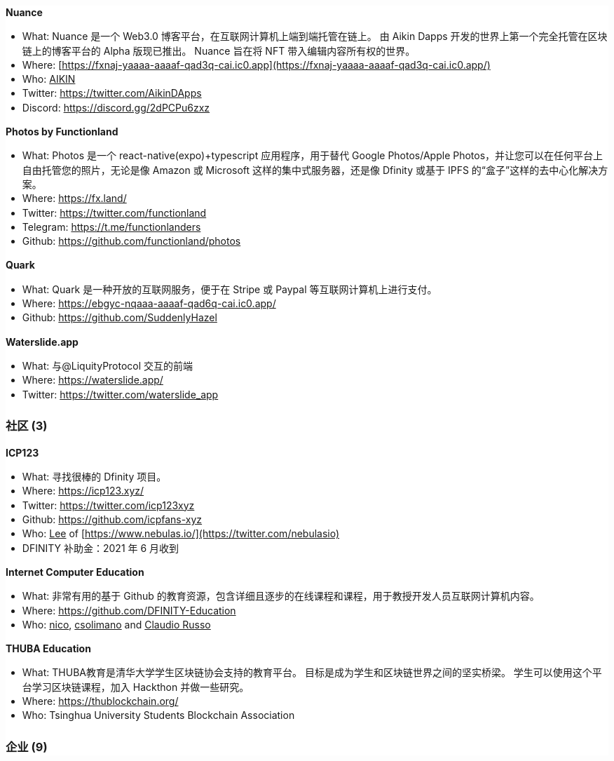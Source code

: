 **Nuance**

- What: Nuance 是一个 Web3.0 博客平台，在互联网计算机上端到端托管在链上。 由 Aikin Dapps 开发的世界上第一个完全托管在区块链上的博客平台的 Alpha 版现已推出。 Nuance 旨在将 NFT 带入编辑内容所有权的世界。
- Where: [https://fxnaj-yaaaa-aaaaf-qad3q-cai.ic0.app](https://fxnaj-yaaaa-aaaaf-qad3q-cai.ic0.app/)
- Who: [AIKIN](https://www.aikin.io/)
- Twitter: https://twitter.com/AikinDApps
- Discord: https://discord.gg/2dPCPu6zxz

**Photos by Functionland**

- What: Photos 是一个 react-native(expo)+typescript 应用程序，用于替代 Google Photos/Apple Photos，并让您可以在任何平台上自由托管您的照片，无论是像 Amazon 或 Microsoft 这样的集中式服务器，还是像 Dfinity 或基于 IPFS 的“盒子”这样的去中心化解决方案。
- Where: https://fx.land/
- Twitter: https://twitter.com/functionland
- Telegram: https://t.me/functionlanders
- Github: https://github.com/functionland/photos

**Quark**

- What: Quark 是一种开放的互联网服务，便于在 Stripe 或 Paypal 等互联网计算机上进行支付。
- Where: https://ebgyc-nqaaa-aaaaf-qad6q-cai.ic0.app/
- Github: https://github.com/SuddenlyHazel

**Waterslide.app**

- What: 与@LiquityProtocol 交互的前端
- Where: https://waterslide.app/
- Twitter: https://twitter.com/waterslide_app

### 社区 (3)

**ICP123**

- What: 寻找很棒的 Dfinity 项目。
- Where: https://icp123.xyz/
- Twitter: https://twitter.com/icp123xyz
- Github: https://github.com/icpfans-xyz
- Who: [Lee](https://github.com/includeleec) of [https://www.nebulas.io/](https://twitter.com/nebulasio)
- DFINITY 补助金：2021 年 6 月收到

**Internet Computer Education**

- What: 非常有用的基于 Github 的教育资源，包含详细且逐步的在线课程和课程，用于教授开发人员互联网计算机内容。
- Where: https://github.com/DFINITY-Education
- Who: [nico](https://github.com/nzoghb), [csolimano](https://github.com/csolimano) and [Claudio Russo](https://github.com/crusso)

**THUBA Education**

- What: THUBA教育是清华大学学生区块链协会支持的教育平台。 目标是成为学生和区块链世界之间的坚实桥梁。 学生可以使用这个平台学习区块链课程，加入 Hackthon 并做一些研究。
- Where: https://thublockchain.org/
- Who: Tsinghua University Students Blockchain Association

### 企业 (9)
